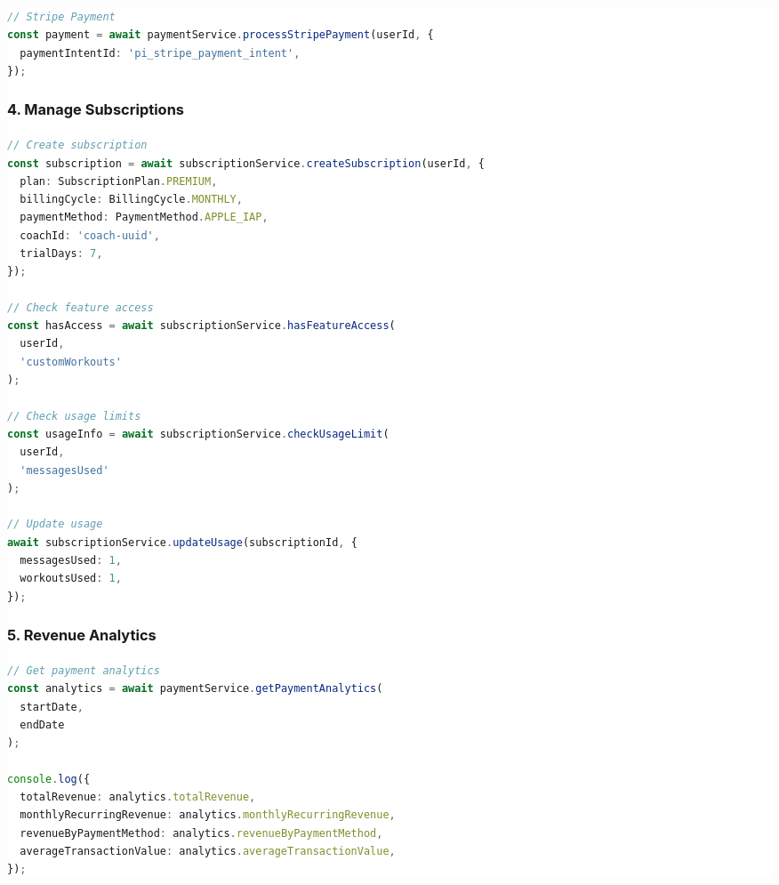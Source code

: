 ```typescript
// Stripe Payment
const payment = await paymentService.processStripePayment(userId, {
  paymentIntentId: 'pi_stripe_payment_intent',
});
```

### **4. Manage Subscriptions**

```typescript
// Create subscription
const subscription = await subscriptionService.createSubscription(userId, {
  plan: SubscriptionPlan.PREMIUM,
  billingCycle: BillingCycle.MONTHLY,
  paymentMethod: PaymentMethod.APPLE_IAP,
  coachId: 'coach-uuid',
  trialDays: 7,
});

// Check feature access
const hasAccess = await subscriptionService.hasFeatureAccess(
  userId,
  'customWorkouts'
);

// Check usage limits
const usageInfo = await subscriptionService.checkUsageLimit(
  userId,
  'messagesUsed'
);

// Update usage
await subscriptionService.updateUsage(subscriptionId, {
  messagesUsed: 1,
  workoutsUsed: 1,
});
```

### **5. Revenue Analytics**

```typescript
// Get payment analytics
const analytics = await paymentService.getPaymentAnalytics(
  startDate,
  endDate
);

console.log({
  totalRevenue: analytics.totalRevenue,
  monthlyRecurringRevenue: analytics.monthlyRecurringRevenue,
  revenueByPaymentMethod: analytics.revenueByPaymentMethod,
  averageTransactionValue: analytics.averageTransactionValue,
});
```
